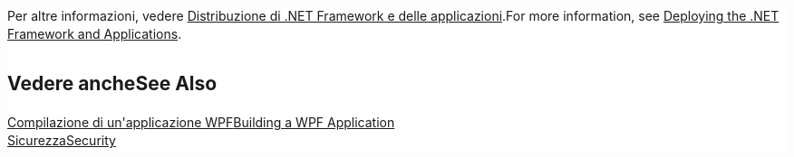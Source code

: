  <span data-ttu-id="a244c-186">Per altre informazioni, vedere [Distribuzione di .NET Framework e delle applicazioni](../../../../docs/framework/deployment/index.md).</span><span class="sxs-lookup"><span data-stu-id="a244c-186">For more information, see [Deploying the .NET Framework and Applications](../../../../docs/framework/deployment/index.md).</span></span>  
  
## <a name="see-also"></a><span data-ttu-id="a244c-187">Vedere anche</span><span class="sxs-lookup"><span data-stu-id="a244c-187">See Also</span></span>  
 [<span data-ttu-id="a244c-188">Compilazione di un'applicazione WPF</span><span class="sxs-lookup"><span data-stu-id="a244c-188">Building a WPF Application</span></span>](../../../../docs/framework/wpf/app-development/building-a-wpf-application-wpf.md)  
 [<span data-ttu-id="a244c-189">Sicurezza</span><span class="sxs-lookup"><span data-stu-id="a244c-189">Security</span></span>](../../../../docs/framework/wpf/security-wpf.md)
